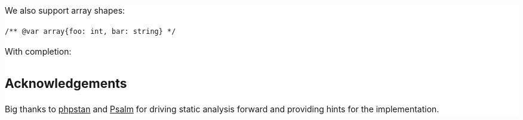 We also support array shapes:

```
/** @var array{foo: int, bar: string} */
```

With completion:

<video controls width="500">
<source type="video/mp4" src="https://video.twimg.com/ext_tw_video/1513995640124194817/pu/vid/916x510/enFFMfMJYRFJ5p4T.mp4"/>
</video>

## Acknowledgements

Big thanks to [phpstan](https://phpstan.org) and [Psalm](https://psalm.dev)
for driving static analysis forward and providing hints for the
implementation.


